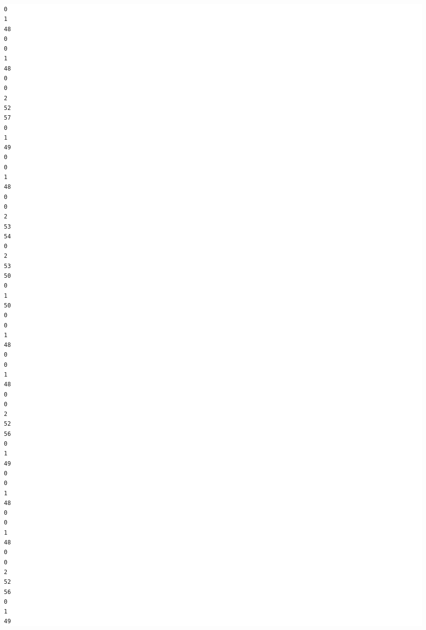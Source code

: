 ```
0
1
48
0
0
1
48
0
0
2
52
57
0
1
49
0
0
1
48
0
0
2
53
54
0
2
53
50
0
1
50
0
0
1
48
0
0
1
48
0
0
2
52
56
0
1
49
0
0
1
48
0
0
1
48
0
0
2
52
56
0
1
49
```